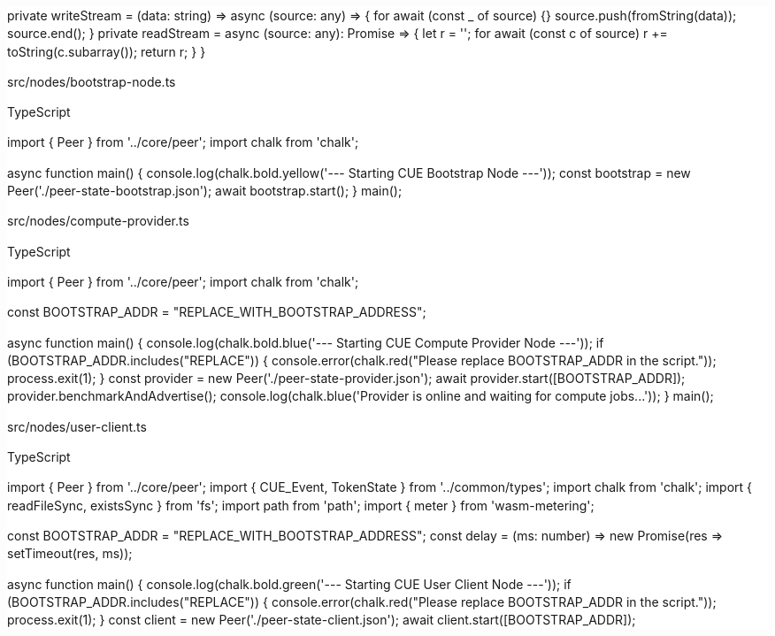  private writeStream = (data: string) => async (source: any) => { for await (const _ of source) {} source.push(fromString(data)); source.end(); }
 private readStream = async (source: any): Promise<string> => { let r = ''; for await (const c of source) r += toString(c.subarray()); return r; }
}

src/nodes/bootstrap-node.ts

TypeScript

import { Peer } from '../core/peer';
import chalk from 'chalk';

async function main() {
 console.log(chalk.bold.yellow('--- Starting CUE Bootstrap Node ---'));
 const bootstrap = new Peer('./peer-state-bootstrap.json');
 await bootstrap.start();
}
main();

src/nodes/compute-provider.ts

TypeScript

import { Peer } from '../core/peer';
import chalk from 'chalk';

const BOOTSTRAP_ADDR = "REPLACE_WITH_BOOTSTRAP_ADDRESS";

async function main() {
 console.log(chalk.bold.blue('--- Starting CUE Compute Provider Node ---'));
 if (BOOTSTRAP_ADDR.includes("REPLACE")) {
   console.error(chalk.red("Please replace BOOTSTRAP_ADDR in the script."));
   process.exit(1);
 }
 const provider = new Peer('./peer-state-provider.json');
 await provider.start([BOOTSTRAP_ADDR]);
 provider.benchmarkAndAdvertise();
 console.log(chalk.blue('Provider is online and waiting for compute jobs...'));
}
main();

src/nodes/user-client.ts

TypeScript

import { Peer } from '../core/peer';
import { CUE_Event, TokenState } from '../common/types';
import chalk from 'chalk';
import { readFileSync, existsSync } from 'fs';
import path from 'path';
import { meter } from 'wasm-metering';

const BOOTSTRAP_ADDR = "REPLACE_WITH_BOOTSTRAP_ADDRESS";
const delay = (ms: number) => new Promise(res => setTimeout(res, ms));

async function main() {
 console.log(chalk.bold.green('--- Starting CUE User Client Node ---'));
 if (BOOTSTRAP_ADDR.includes("REPLACE")) {
   console.error(chalk.red("Please replace BOOTSTRAP_ADDR in the script."));
   process.exit(1);
 }
 const client = new Peer('./peer-state-client.json');
 await client.start([BOOTSTRAP_ADDR]);
